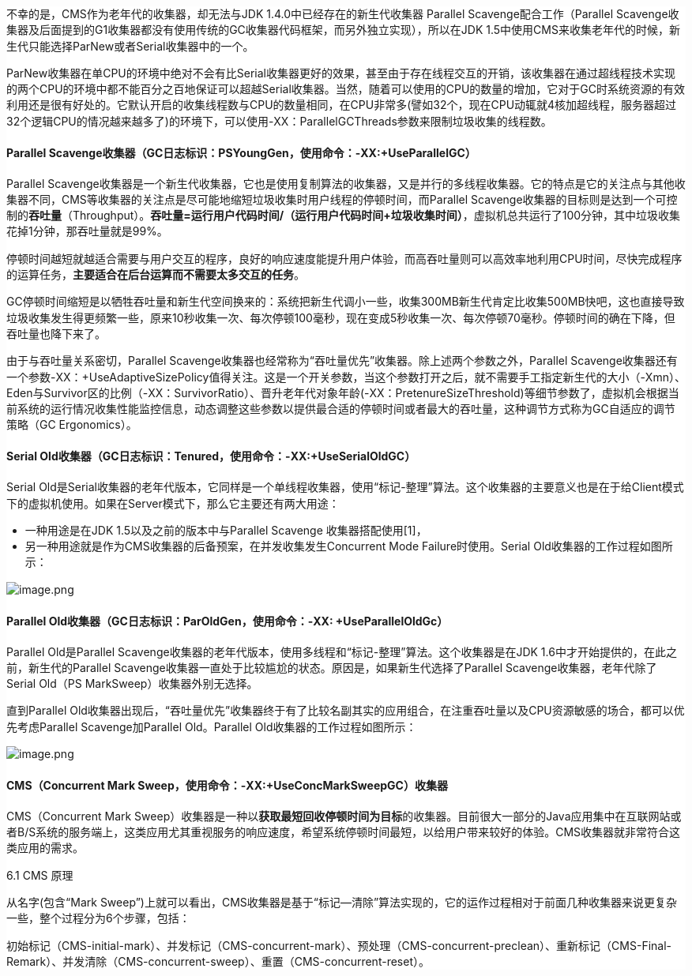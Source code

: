 不幸的是，CMS作为老年代的收集器，却无法与JDK 1.4.0中已经存在的新生代收集器 Parallel Scavenge配合工作（Parallel Scavenge收集器及后面提到的G1收集器都没有使用传统的GC收集器代码框架，而另外独立实现），所以在JDK 1.5中使用CMS来收集老年代的时候，新生代只能选择ParNew或者Serial收集器中的一个。

ParNew收集器在单CPU的环境中绝对不会有比Serial收集器更好的效果，甚至由于存在线程交互的开销，该收集器在通过超线程技术实现的两个CPU的环境中都不能百分之百地保证可以超越Serial收集器。当然，随着可以使用的CPU的数量的增加，它对于GC时系统资源的有效利用还是很有好处的。它默认开启的收集线程数与CPU的数量相同，在CPU非常多(譬如32个，现在CPU动辄就4核加超线程，服务器超过32个逻辑CPU的情况越来越多了)的环境下，可以使用-XX：ParallelGCThreads参数来限制垃圾收集的线程数。

#### Parallel Scavenge收集器（GC日志标识：PSYoungGen，使用命令：-XX:+UseParallelGC）

Parallel Scavenge收集器是一个新生代收集器，它也是使用复制算法的收集器，又是并行的多线程收集器。它的特点是它的关注点与其他收集器不同，CMS等收集器的关注点是尽可能地缩短垃圾收集时用户线程的停顿时间，而Parallel Scavenge收集器的目标则是达到一个可控制的**吞吐量**（Throughput）。**吞吐量=运行用户代码时间/（运行用户代码时间+垃圾收集时间）**，虚拟机总共运行了100分钟，其中垃圾收集花掉1分钟，那吞吐量就是99%。

停顿时间越短就越适合需要与用户交互的程序，良好的响应速度能提升用户体验，而高吞吐量则可以高效率地利用CPU时间，尽快完成程序的运算任务，**主要适合在后台运算而不需要太多交互的任务**。

GC停顿时间缩短是以牺牲吞吐量和新生代空间换来的：系统把新生代调小一些，收集300MB新生代肯定比收集500MB快吧，这也直接导致垃圾收集发生得更频繁一些，原来10秒收集一次、每次停顿100毫秒，现在变成5秒收集一次、每次停顿70毫秒。停顿时间的确在下降，但吞吐量也降下来了。

由于与吞吐量关系密切，Parallel Scavenge收集器也经常称为“吞吐量优先”收集器。除上述两个参数之外，Parallel Scavenge收集器还有一个参数-XX：+UseAdaptiveSizePolicy值得关注。这是一个开关参数，当这个参数打开之后，就不需要手工指定新生代的大小（-Xmn）、Eden与Survivor区的比例（-XX：SurvivorRatio）、晋升老年代对象年龄(-XX：PretenureSizeThreshold)等细节参数了，虚拟机会根据当前系统的运行情况收集性能监控信息，动态调整这些参数以提供最合适的停顿时间或者最大的吞吐量，这种调节方式称为GC自适应的调节策略（GC Ergonomics）。

#### Serial Old收集器（GC日志标识：Tenured，使用命令：-XX:+UseSerialOldGC）

Serial Old是Serial收集器的老年代版本，它同样是一个单线程收集器，使用“标记-整理”算法。这个收集器的主要意义也是在于给Client模式下的虚拟机使用。如果在Server模式下，那么它主要还有两大用途：

- 一种用途是在JDK 1.5以及之前的版本中与Parallel Scavenge 收集器搭配使用[1]，
- 另一种用途就是作为CMS收集器的后备预案，在并发收集发生Concurrent Mode Failure时使用。Serial Old收集器的工作过程如图所示：

![image.png](https://gitee.com/cao_ziqiang/img/raw/master/20220310174129.webp)

#### Parallel Old收集器（GC日志标识：ParOldGen，使用命令：-XX: +UseParallelOldGc）

Parallel Old是Parallel Scavenge收集器的老年代版本，使用多线程和“标记-整理”算法。这个收集器是在JDK 1.6中才开始提供的，在此之前，新生代的Parallel Scavenge收集器一直处于比较尴尬的状态。原因是，如果新生代选择了Parallel Scavenge收集器，老年代除了Serial Old（PS MarkSweep）收集器外别无选择。

直到Parallel Old收集器出现后，“吞吐量优先”收集器终于有了比较名副其实的应用组合，在注重吞吐量以及CPU资源敏感的场合，都可以优先考虑Parallel Scavenge加Parallel Old。Parallel Old收集器的工作过程如图所示：

![image.png](https://gitee.com/cao_ziqiang/img/raw/master/20220310174214.webp)

#### CMS（Concurrent Mark Sweep，使用命令：-XX:+UseConcMarkSweepGC）收集器

CMS（Concurrent Mark Sweep）收集器是一种以**获取最短回收停顿时间为目标**的收集器。目前很大一部分的Java应用集中在互联网站或者B/S系统的服务端上，这类应用尤其重视服务的响应速度，希望系统停顿时间最短，以给用户带来较好的体验。CMS收集器就非常符合这类应用的需求。

6.1 CMS 原理

从名字(包含“Mark Sweep”)上就可以看出，CMS收集器是基于“标记—清除”算法实现的，它的运作过程相对于前面几种收集器来说更复杂一些，整个过程分为6个步骤，包括：

初始标记（CMS-initial-mark）、并发标记（CMS-concurrent-mark）、预处理（CMS-concurrent-preclean）、重新标记（CMS-Final-Remark）、并发清除（CMS-concurrent-sweep）、重置（CMS-concurrent-reset）。
